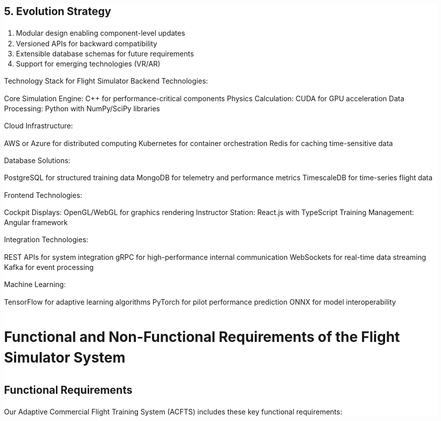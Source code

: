 ## 5. Evolution Strategy
1. Modular design enabling component-level updates
2. Versioned APIs for backward compatibility
3. Extensible database schemas for future requirements
4. Support for emerging technologies (VR/AR)




Technology Stack for Flight Simulator
Backend Technologies:

Core Simulation Engine: C++ for performance-critical components
Physics Calculation: CUDA for GPU acceleration
Data Processing: Python with NumPy/SciPy libraries

Cloud Infrastructure:

AWS or Azure for distributed computing
Kubernetes for container orchestration
Redis for caching time-sensitive data

Database Solutions:

PostgreSQL for structured training data
MongoDB for telemetry and performance metrics
TimescaleDB for time-series flight data

Frontend Technologies:

Cockpit Displays: OpenGL/WebGL for graphics rendering
Instructor Station: React.js with TypeScript
Training Management: Angular framework

Integration Technologies:

REST APIs for system integration
gRPC for high-performance internal communication
WebSockets for real-time data streaming
Kafka for event processing

Machine Learning:

TensorFlow for adaptive learning algorithms
PyTorch for pilot performance prediction
ONNX for model interoperability




# Functional and Non-Functional Requirements of the Flight Simulator System

## Functional Requirements

Our Adaptive Commercial Flight Training System (ACFTS) includes these key functional requirements:
